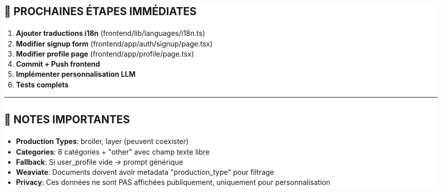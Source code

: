 
## 🎯 PROCHAINES ÉTAPES IMMÉDIATES

1. **Ajouter traductions i18n** (frontend/lib/languages/i18n.ts)
2. **Modifier signup form** (frontend/app/auth/signup/page.tsx)
3. **Modifier profile page** (frontend/app/profile/page.tsx)
4. **Commit + Push frontend**
5. **Implémenter personnalisation LLM**
6. **Tests complets**

---

## 📝 NOTES IMPORTANTES

- **Production Types**: broiler, layer (peuvent coexister)
- **Categories**: 8 catégories + "other" avec champ texte libre
- **Fallback**: Si user_profile vide → prompt générique
- **Weaviate**: Documents doivent avoir metadata "production_type" pour filtrage
- **Privacy**: Ces données ne sont PAS affichées publiquement, uniquement pour personnalisation
